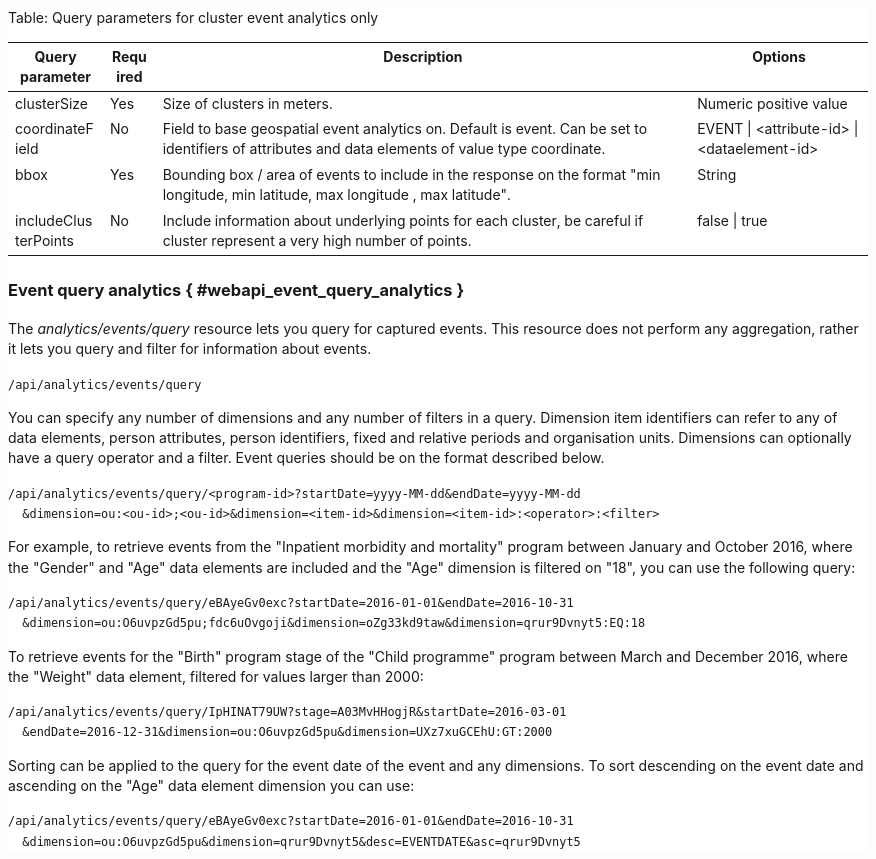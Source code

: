 


Table: Query parameters for cluster event analytics only

| Query parameter | Required | Description | Options |
|---|---|---|---|
| clusterSize | Yes | Size of clusters in meters. | Numeric positive value |
| coordinateField | No | Field to base geospatial event analytics on. Default is event. Can be set to identifiers of attributes and data elements of value type coordinate. | EVENT &#124; <attribute-id\> &#124; <dataelement-id\> |
| bbox | Yes | Bounding box / area of events to include in the response on the format "min longitude, min latitude, max longitude , max latitude". | String |
| includeClusterPoints | No | Include information about underlying points for each cluster, be careful if cluster represent a very high number of points. | false &#124; true |

### Event query analytics { #webapi_event_query_analytics } 

The *analytics/events/query* resource lets you query for captured
events. This resource does not perform any aggregation, rather it lets
you query and filter for information about events.

    /api/analytics/events/query

You can specify any number of dimensions and any number of filters in a
query. Dimension item identifiers can refer to any of data elements,
person attributes, person identifiers, fixed and relative periods and
organisation units. Dimensions can optionally have a query operator and
a filter. Event queries should be on the format described
    below.

    /api/analytics/events/query/<program-id>?startDate=yyyy-MM-dd&endDate=yyyy-MM-dd
      &dimension=ou:<ou-id>;<ou-id>&dimension=<item-id>&dimension=<item-id>:<operator>:<filter>

For example, to retrieve events from the "Inpatient morbidity and
mortality" program between January and October 2016, where the "Gender"
and "Age" data elements are included and the "Age" dimension is filtered
on "18", you can use the following
    query:

    /api/analytics/events/query/eBAyeGv0exc?startDate=2016-01-01&endDate=2016-10-31
      &dimension=ou:O6uvpzGd5pu;fdc6uOvgoji&dimension=oZg33kd9taw&dimension=qrur9Dvnyt5:EQ:18

To retrieve events for the "Birth" program stage of the "Child
programme" program between March and December 2016, where the "Weight"
data element, filtered for values larger than
    2000:

    /api/analytics/events/query/IpHINAT79UW?stage=A03MvHHogjR&startDate=2016-03-01
      &endDate=2016-12-31&dimension=ou:O6uvpzGd5pu&dimension=UXz7xuGCEhU:GT:2000

Sorting can be applied to the query for the event date of the event and
any dimensions. To sort descending on the event date and ascending on
the "Age" data element dimension you can
    use:

    /api/analytics/events/query/eBAyeGv0exc?startDate=2016-01-01&endDate=2016-10-31
      &dimension=ou:O6uvpzGd5pu&dimension=qrur9Dvnyt5&desc=EVENTDATE&asc=qrur9Dvnyt5
